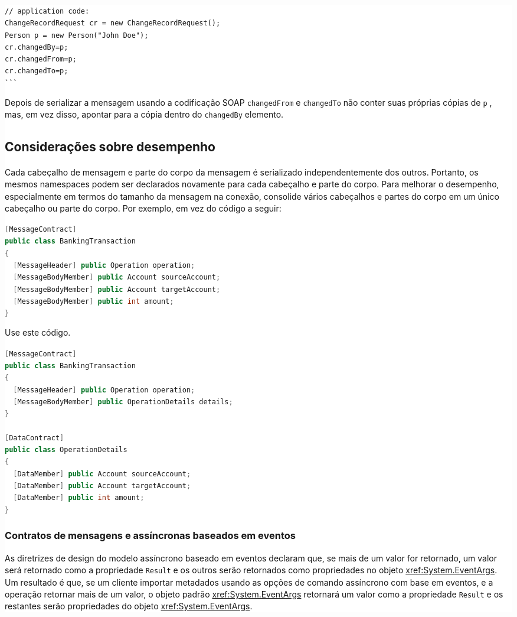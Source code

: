     // application code:  
    ChangeRecordRequest cr = new ChangeRecordRequest();  
    Person p = new Person("John Doe");  
    cr.changedBy=p;  
    cr.changedFrom=p;  
    cr.changedTo=p;  
    ```  
  
 Depois de serializar a mensagem usando a codificação SOAP `changedFrom` e `changedTo` não conter suas próprias cópias de `p` , mas, em vez disso, apontar para a cópia dentro do `changedBy` elemento.  
  
## <a name="performance-considerations"></a>Considerações sobre desempenho  
 Cada cabeçalho de mensagem e parte do corpo da mensagem é serializado independentemente dos outros. Portanto, os mesmos namespaces podem ser declarados novamente para cada cabeçalho e parte do corpo. Para melhorar o desempenho, especialmente em termos do tamanho da mensagem na conexão, consolide vários cabeçalhos e partes do corpo em um único cabeçalho ou parte do corpo. Por exemplo, em vez do código a seguir:  
  
```csharp  
[MessageContract]  
public class BankingTransaction  
{  
  [MessageHeader] public Operation operation;  
  [MessageBodyMember] public Account sourceAccount;  
  [MessageBodyMember] public Account targetAccount;  
  [MessageBodyMember] public int amount;  
}  
```  
  
 Use este código.  
  
```csharp  
[MessageContract]  
public class BankingTransaction  
{  
  [MessageHeader] public Operation operation;  
  [MessageBodyMember] public OperationDetails details;  
}  
  
[DataContract]  
public class OperationDetails  
{  
  [DataMember] public Account sourceAccount;  
  [DataMember] public Account targetAccount;  
  [DataMember] public int amount;  
}  
```  
  
### <a name="event-based-asynchronous-and-message-contracts"></a>Contratos de mensagens e assíncronas baseados em eventos  
 As diretrizes de design do modelo assíncrono baseado em eventos declaram que, se mais de um valor for retornado, um valor será retornado como a propriedade `Result` e os outros serão retornados como propriedades no objeto <xref:System.EventArgs>. Um resultado é que, se um cliente importar metadados usando as opções de comando assíncrono com base em eventos, e a operação retornar mais de um valor, o objeto padrão <xref:System.EventArgs> retornará um valor como a propriedade `Result` e os restantes serão propriedades do objeto <xref:System.EventArgs>.  
  